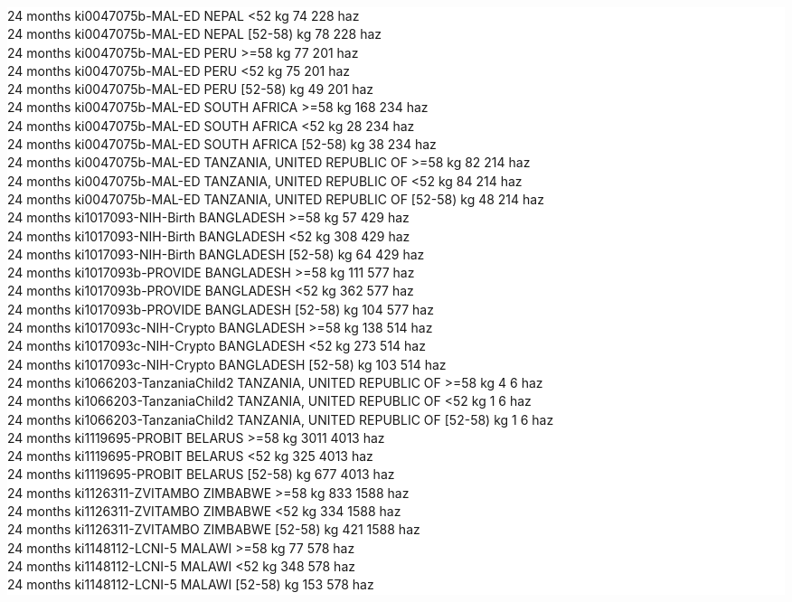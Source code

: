 24 months   ki0047075b-MAL-ED          NEPAL                          <52 kg            74     228  haz              
24 months   ki0047075b-MAL-ED          NEPAL                          [52-58) kg        78     228  haz              
24 months   ki0047075b-MAL-ED          PERU                           >=58 kg           77     201  haz              
24 months   ki0047075b-MAL-ED          PERU                           <52 kg            75     201  haz              
24 months   ki0047075b-MAL-ED          PERU                           [52-58) kg        49     201  haz              
24 months   ki0047075b-MAL-ED          SOUTH AFRICA                   >=58 kg          168     234  haz              
24 months   ki0047075b-MAL-ED          SOUTH AFRICA                   <52 kg            28     234  haz              
24 months   ki0047075b-MAL-ED          SOUTH AFRICA                   [52-58) kg        38     234  haz              
24 months   ki0047075b-MAL-ED          TANZANIA, UNITED REPUBLIC OF   >=58 kg           82     214  haz              
24 months   ki0047075b-MAL-ED          TANZANIA, UNITED REPUBLIC OF   <52 kg            84     214  haz              
24 months   ki0047075b-MAL-ED          TANZANIA, UNITED REPUBLIC OF   [52-58) kg        48     214  haz              
24 months   ki1017093-NIH-Birth        BANGLADESH                     >=58 kg           57     429  haz              
24 months   ki1017093-NIH-Birth        BANGLADESH                     <52 kg           308     429  haz              
24 months   ki1017093-NIH-Birth        BANGLADESH                     [52-58) kg        64     429  haz              
24 months   ki1017093b-PROVIDE         BANGLADESH                     >=58 kg          111     577  haz              
24 months   ki1017093b-PROVIDE         BANGLADESH                     <52 kg           362     577  haz              
24 months   ki1017093b-PROVIDE         BANGLADESH                     [52-58) kg       104     577  haz              
24 months   ki1017093c-NIH-Crypto      BANGLADESH                     >=58 kg          138     514  haz              
24 months   ki1017093c-NIH-Crypto      BANGLADESH                     <52 kg           273     514  haz              
24 months   ki1017093c-NIH-Crypto      BANGLADESH                     [52-58) kg       103     514  haz              
24 months   ki1066203-TanzaniaChild2   TANZANIA, UNITED REPUBLIC OF   >=58 kg            4       6  haz              
24 months   ki1066203-TanzaniaChild2   TANZANIA, UNITED REPUBLIC OF   <52 kg             1       6  haz              
24 months   ki1066203-TanzaniaChild2   TANZANIA, UNITED REPUBLIC OF   [52-58) kg         1       6  haz              
24 months   ki1119695-PROBIT           BELARUS                        >=58 kg         3011    4013  haz              
24 months   ki1119695-PROBIT           BELARUS                        <52 kg           325    4013  haz              
24 months   ki1119695-PROBIT           BELARUS                        [52-58) kg       677    4013  haz              
24 months   ki1126311-ZVITAMBO         ZIMBABWE                       >=58 kg          833    1588  haz              
24 months   ki1126311-ZVITAMBO         ZIMBABWE                       <52 kg           334    1588  haz              
24 months   ki1126311-ZVITAMBO         ZIMBABWE                       [52-58) kg       421    1588  haz              
24 months   ki1148112-LCNI-5           MALAWI                         >=58 kg           77     578  haz              
24 months   ki1148112-LCNI-5           MALAWI                         <52 kg           348     578  haz              
24 months   ki1148112-LCNI-5           MALAWI                         [52-58) kg       153     578  haz              